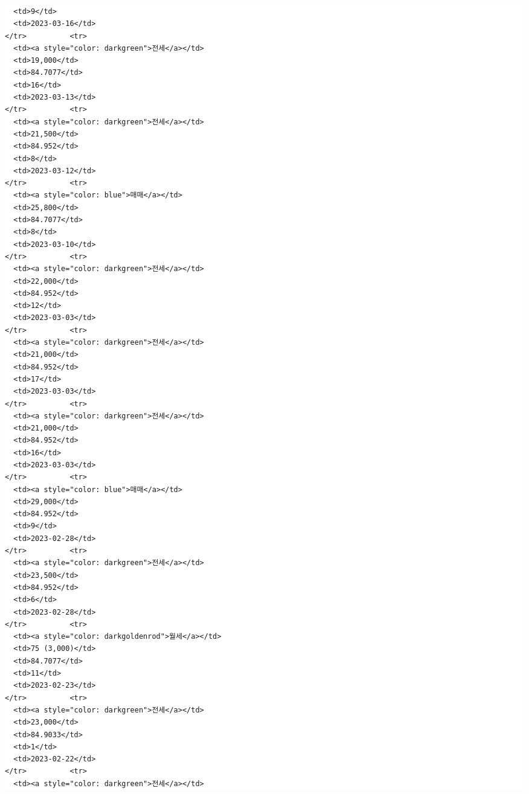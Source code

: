       <td>9</td>
      <td>2023-03-16</td>
    </tr>          <tr>
      <td><a style="color: darkgreen">전세</a></td>
      <td>19,000</td>
      <td>84.7077</td>
      <td>16</td>
      <td>2023-03-13</td>
    </tr>          <tr>
      <td><a style="color: darkgreen">전세</a></td>
      <td>21,500</td>
      <td>84.952</td>
      <td>8</td>
      <td>2023-03-12</td>
    </tr>          <tr>
      <td><a style="color: blue">매매</a></td>
      <td>25,800</td>
      <td>84.7077</td>
      <td>8</td>
      <td>2023-03-10</td>
    </tr>          <tr>
      <td><a style="color: darkgreen">전세</a></td>
      <td>22,000</td>
      <td>84.952</td>
      <td>12</td>
      <td>2023-03-03</td>
    </tr>          <tr>
      <td><a style="color: darkgreen">전세</a></td>
      <td>21,000</td>
      <td>84.952</td>
      <td>17</td>
      <td>2023-03-03</td>
    </tr>          <tr>
      <td><a style="color: darkgreen">전세</a></td>
      <td>21,000</td>
      <td>84.952</td>
      <td>16</td>
      <td>2023-03-03</td>
    </tr>          <tr>
      <td><a style="color: blue">매매</a></td>
      <td>29,000</td>
      <td>84.952</td>
      <td>9</td>
      <td>2023-02-28</td>
    </tr>          <tr>
      <td><a style="color: darkgreen">전세</a></td>
      <td>23,500</td>
      <td>84.952</td>
      <td>6</td>
      <td>2023-02-28</td>
    </tr>          <tr>
      <td><a style="color: darkgoldenrod">월세</a></td>
      <td>75 (3,000)</td>
      <td>84.7077</td>
      <td>11</td>
      <td>2023-02-23</td>
    </tr>          <tr>
      <td><a style="color: darkgreen">전세</a></td>
      <td>23,000</td>
      <td>84.9033</td>
      <td>1</td>
      <td>2023-02-22</td>
    </tr>          <tr>
      <td><a style="color: darkgreen">전세</a></td>